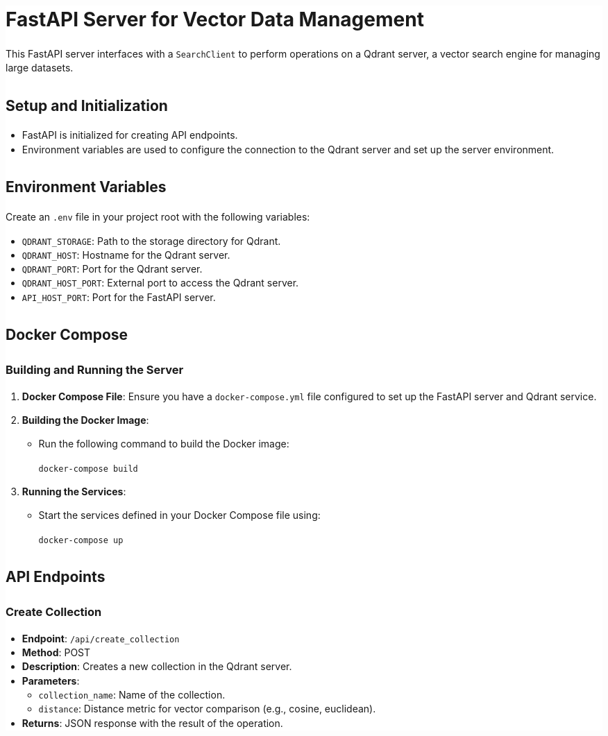 # FastAPI Server for Vector Data Management

This FastAPI server interfaces with a `SearchClient` to perform operations on a Qdrant server, a vector search engine for managing large datasets.

## Setup and Initialization

- FastAPI is initialized for creating API endpoints.
- Environment variables are used to configure the connection to the Qdrant server and set up the server environment.

## Environment Variables

Create an `.env` file in your project root with the following variables:

- `QDRANT_STORAGE`: Path to the storage directory for Qdrant.
- `QDRANT_HOST`: Hostname for the Qdrant server.
- `QDRANT_PORT`: Port for the Qdrant server.
- `QDRANT_HOST_PORT`: External port to access the Qdrant server.
- `API_HOST_PORT`: Port for the FastAPI server.

## Docker Compose

### Building and Running the Server

1. **Docker Compose File**: Ensure you have a `docker-compose.yml` file configured to set up the FastAPI server and Qdrant service.

2. **Building the Docker Image**:
   - Run the following command to build the Docker image:
     ```
     docker-compose build
     ```

3. **Running the Services**:
   - Start the services defined in your Docker Compose file using:
     ```
     docker-compose up
     ```
     
## API Endpoints

### Create Collection

- **Endpoint**: `/api/create_collection`
- **Method**: POST
- **Description**: Creates a new collection in the Qdrant server.
- **Parameters**:
  - `collection_name`: Name of the collection.
  - `distance`: Distance metric for vector comparison (e.g., cosine, euclidean).
- **Returns**: JSON response with the result of the operation.
